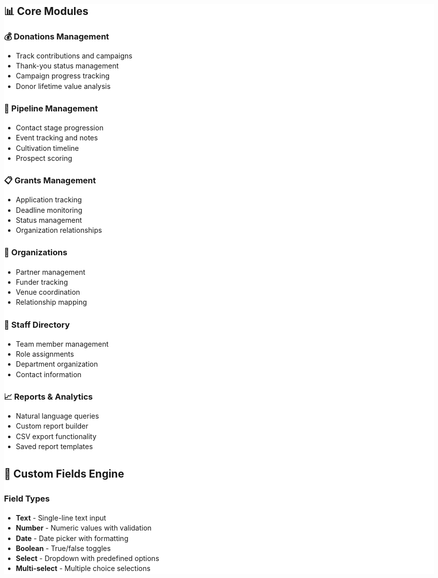 ## 📊 Core Modules

### 💰 Donations Management
- Track contributions and campaigns
- Thank-you status management
- Campaign progress tracking
- Donor lifetime value analysis

### 🎯 Pipeline Management
- Contact stage progression
- Event tracking and notes
- Cultivation timeline
- Prospect scoring

### 📋 Grants Management
- Application tracking
- Deadline monitoring
- Status management
- Organization relationships

### 🏢 Organizations
- Partner management
- Funder tracking
- Venue coordination
- Relationship mapping

### 👥 Staff Directory
- Team member management
- Role assignments
- Department organization
- Contact information

### 📈 Reports & Analytics
- Natural language queries
- Custom report builder
- CSV export functionality
- Saved report templates

## 🎨 Custom Fields Engine

### Field Types
- **Text** - Single-line text input
- **Number** - Numeric values with validation
- **Date** - Date picker with formatting
- **Boolean** - True/false toggles
- **Select** - Dropdown with predefined options
- **Multi-select** - Multiple choice selections

